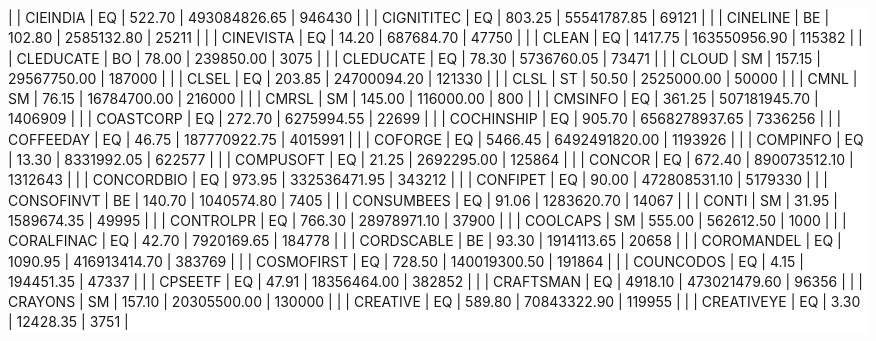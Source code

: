 |  | CIEINDIA | EQ | 522.70 | 493084826.65 | 946430 |
|  | CIGNITITEC | EQ | 803.25 | 55541787.85 | 69121 |
|  | CINELINE | BE | 102.80 | 2585132.80 | 25211 |
|  | CINEVISTA | EQ | 14.20 | 687684.70 | 47750 |
|  | CLEAN | EQ | 1417.75 | 163550956.90 | 115382 |
|  | CLEDUCATE | BO | 78.00 | 239850.00 | 3075 |
|  | CLEDUCATE | EQ | 78.30 | 5736760.05 | 73471 |
|  | CLOUD | SM | 157.15 | 29567750.00 | 187000 |
|  | CLSEL | EQ | 203.85 | 24700094.20 | 121330 |
|  | CLSL | ST | 50.50 | 2525000.00 | 50000 |
|  | CMNL | SM | 76.15 | 16784700.00 | 216000 |
|  | CMRSL | SM | 145.00 | 116000.00 | 800 |
|  | CMSINFO | EQ | 361.25 | 507181945.70 | 1406909 |
|  | COASTCORP | EQ | 272.70 | 6275994.55 | 22699 |
|  | COCHINSHIP | EQ | 905.70 | 6568278937.65 | 7336256 |
|  | COFFEEDAY | EQ | 46.75 | 187770922.75 | 4015991 |
|  | COFORGE | EQ | 5466.45 | 6492491820.00 | 1193926 |
|  | COMPINFO | EQ | 13.30 | 8331992.05 | 622577 |
|  | COMPUSOFT | EQ | 21.25 | 2692295.00 | 125864 |
|  | CONCOR | EQ | 672.40 | 890073512.10 | 1312643 |
|  | CONCORDBIO | EQ | 973.95 | 332536471.95 | 343212 |
|  | CONFIPET | EQ | 90.00 | 472808531.10 | 5179330 |
|  | CONSOFINVT | BE | 140.70 | 1040574.80 | 7405 |
|  | CONSUMBEES | EQ | 91.06 | 1283620.70 | 14067 |
|  | CONTI | SM | 31.95 | 1589674.35 | 49995 |
|  | CONTROLPR | EQ | 766.30 | 28978971.10 | 37900 |
|  | COOLCAPS | SM | 555.00 | 562612.50 | 1000 |
|  | CORALFINAC | EQ | 42.70 | 7920169.65 | 184778 |
|  | CORDSCABLE | BE | 93.30 | 1914113.65 | 20658 |
|  | COROMANDEL | EQ | 1090.95 | 416913414.70 | 383769 |
|  | COSMOFIRST | EQ | 728.50 | 140019300.50 | 191864 |
|  | COUNCODOS | EQ | 4.15 | 194451.35 | 47337 |
|  | CPSEETF | EQ | 47.91 | 18356464.00 | 382852 |
|  | CRAFTSMAN | EQ | 4918.10 | 473021479.60 | 96356 |
|  | CRAYONS | SM | 157.10 | 20305500.00 | 130000 |
|  | CREATIVE | EQ | 589.80 | 70843322.90 | 119955 |
|  | CREATIVEYE | EQ | 3.30 | 12428.35 | 3751 |